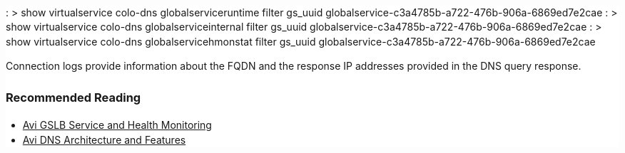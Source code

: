 : &gt; show virtualservice colo-dns globalserviceruntime filter gs_uuid globalservice-c3a4785b-a722-476b-906a-6869ed7e2cae
: &gt; show virtualservice colo-dns globalserviceinternal filter gs_uuid globalservice-c3a4785b-a722-476b-906a-6869ed7e2cae
: &gt; show virtualservice colo-dns globalservicehmonstat filter gs_uuid globalservice-c3a4785b-a722-476b-906a-6869ed7e2cae</code></pre>  

Connection logs provide information about the FQDN and the response IP addresses provided in the DNS query response.

### Recommended Reading

* <a href="{% vpath %}/avi-gslb-service-and-health-monitors/">Avi GSLB Service and Health Monitoring</a>
* <a href="{% vpath %}/avi-dns-architecture/">Avi DNS Architecture and Features</a>